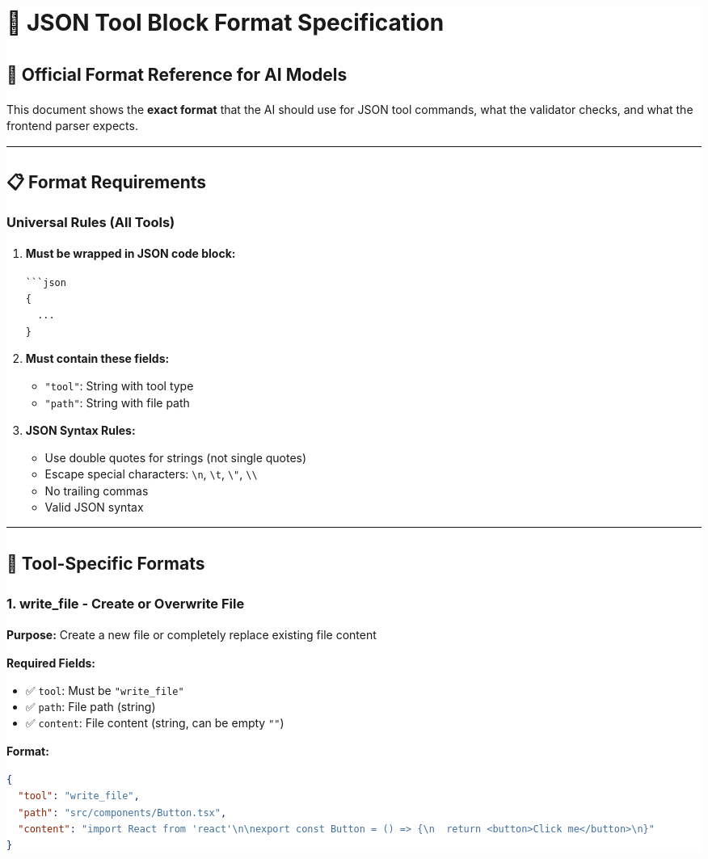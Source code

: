 # 📐 JSON Tool Block Format Specification

## 🎯 Official Format Reference for AI Models

This document shows the **exact format** that the AI should use for JSON tool commands, what the validator checks, and what the frontend parser expects.

---

## 📋 Format Requirements

### **Universal Rules (All Tools)**

1. **Must be wrapped in JSON code block:**
   ```
   ```json
   {
     ...
   }
   ```
   ```

2. **Must contain these fields:**
   - `"tool"`: String with tool type
   - `"path"`: String with file path

3. **JSON Syntax Rules:**
   - Use double quotes for strings (not single quotes)
   - Escape special characters: `\n`, `\t`, `\"`, `\\`
   - No trailing commas
   - Valid JSON syntax

---

## 🔧 Tool-Specific Formats

### **1. write_file - Create or Overwrite File**

**Purpose:** Create a new file or completely replace existing file content

**Required Fields:**
- ✅ `tool`: Must be `"write_file"`
- ✅ `path`: File path (string)
- ✅ `content`: File content (string, can be empty `""`)

**Format:**
```json
{
  "tool": "write_file",
  "path": "src/components/Button.tsx",
  "content": "import React from 'react'\n\nexport const Button = () => {\n  return <button>Click me</button>\n}"
}
```
